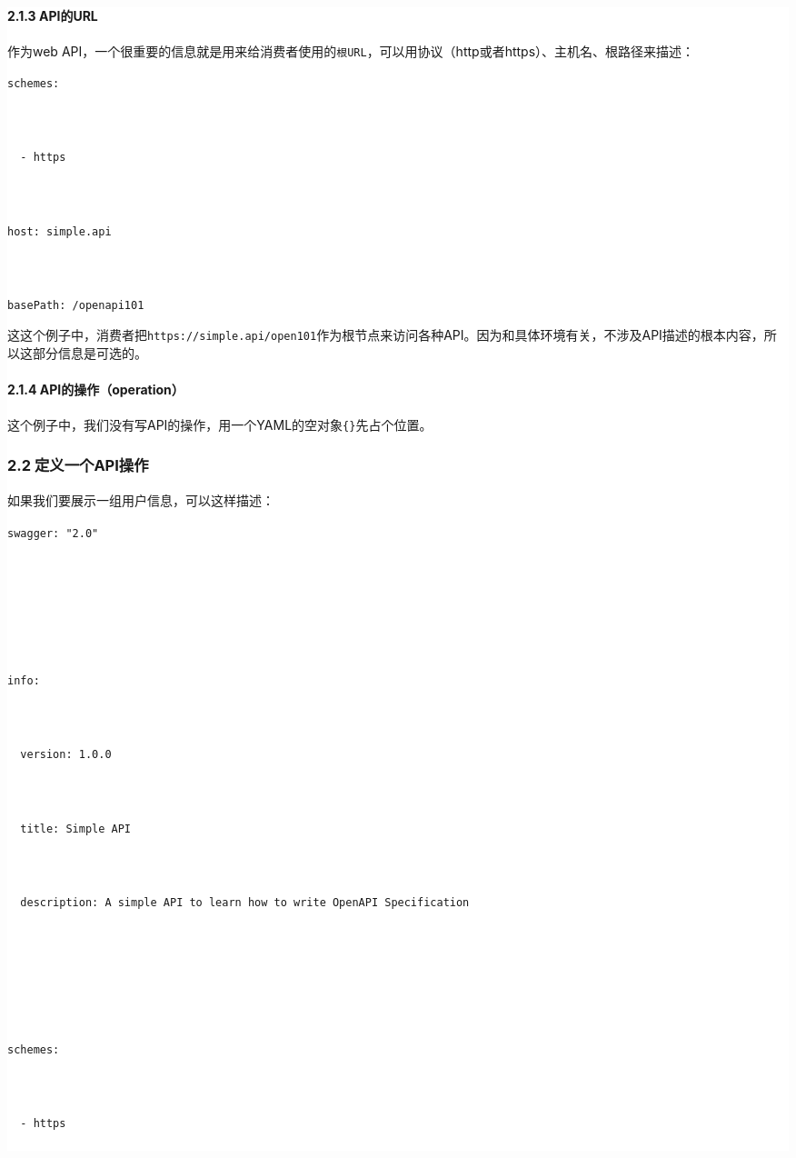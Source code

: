 #### 2.1.3 API的URL

作为web API，一个很重要的信息就是用来给消费者使用的`根URL`，可以用协议（http或者https）、主机名、根路径来描述：

```
schemes:



  - https



host: simple.api



basePath: /openapi101
```

这这个例子中，消费者把`https://simple.api/open101`作为根节点来访问各种API。因为和具体环境有关，不涉及API描述的根本内容，所以这部分信息是可选的。

#### 2.1.4 API的操作（operation）

这个例子中，我们没有写API的操作，用一个YAML的空对象`{}`先占个位置。

### 2.2 定义一个API操作

如果我们要展示一组用户信息，可以这样描述：

```
swagger: "2.0"



 



info:



  version: 1.0.0



  title: Simple API



  description: A simple API to learn how to write OpenAPI Specification



 



schemes:



  - https


```
